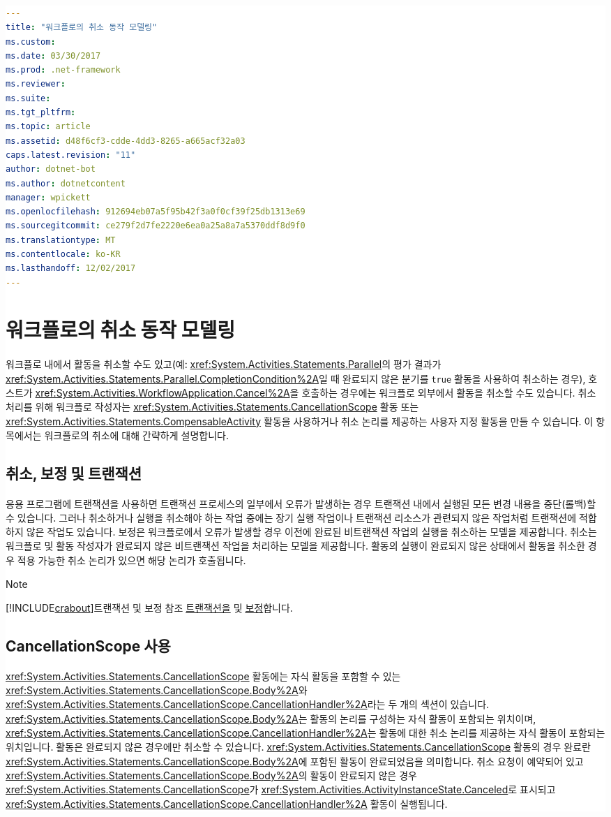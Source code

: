 ```yaml
---
title: "워크플로의 취소 동작 모델링"
ms.custom: 
ms.date: 03/30/2017
ms.prod: .net-framework
ms.reviewer: 
ms.suite: 
ms.tgt_pltfrm: 
ms.topic: article
ms.assetid: d48f6cf3-cdde-4dd3-8265-a665acf32a03
caps.latest.revision: "11"
author: dotnet-bot
ms.author: dotnetcontent
manager: wpickett
ms.openlocfilehash: 912694eb07a5f95b42f3a0f0cf39f25db1313e69
ms.sourcegitcommit: ce279f2d7fe2220e6ea0a25a8a7a5370ddf8d9f0
ms.translationtype: MT
ms.contentlocale: ko-KR
ms.lasthandoff: 12/02/2017
---
```

# <a name="modeling-cancellation-behavior-in-workflows"></a>워크플로의 취소 동작 모델링
워크플로 내에서 활동을 취소할 수도 있고(예: <xref:System.Activities.Statements.Parallel>의 평가 결과가 <xref:System.Activities.Statements.Parallel.CompletionCondition%2A>일 때 완료되지 않은 분기를 `true` 활동을 사용하여 취소하는 경우), 호스트가  <xref:System.Activities.WorkflowApplication.Cancel%2A>을 호출하는 경우에는 워크플로 외부에서 활동을 취소할 수도 있습니다. 취소 처리를 위해 워크플로 작성자는 <xref:System.Activities.Statements.CancellationScope> 활동 또는 <xref:System.Activities.Statements.CompensableActivity> 활동을 사용하거나 취소 논리를 제공하는 사용자 지정 활동을 만들 수 있습니다. 이 항목에서는 워크플로의 취소에 대해 간략하게 설명합니다.  
  
## <a name="cancellation-compensation-and-transactions"></a>취소, 보정 및 트랜잭션  
 응용 프로그램에 트랜잭션을 사용하면 트랜잭션 프로세스의 일부에서 오류가 발생하는 경우 트랜잭션 내에서 실행된 모든 변경 내용을 중단(롤백)할 수 있습니다. 그러나 취소하거나 실행을 취소해야 하는 작업 중에는 장기 실행 작업이나 트랜잭션 리소스가 관련되지 않은 작업처럼 트랜잭션에 적합하지 않은 작업도 있습니다. 보정은 워크플로에서 오류가 발생할 경우 이전에 완료된 비트랜잭션 작업의 실행을 취소하는 모델을 제공합니다. 취소는 워크플로 및 활동 작성자가 완료되지 않은 비트랜잭션 작업을 처리하는 모델을 제공합니다. 활동의 실행이 완료되지 않은 상태에서 활동을 취소한 경우 적용 가능한 취소 논리가 있으면 해당 논리가 호출됩니다.  
  
> [!NOTE]
>  [!INCLUDE[crabout](../../../includes/crabout-md.md)]트랜잭션 및 보정 참조 [트랜잭션을](../../../docs/framework/windows-workflow-foundation/workflow-transactions.md) 및 [보정](../../../docs/framework/windows-workflow-foundation/compensation.md)합니다.  
  
## <a name="using-cancellationscope"></a>CancellationScope 사용  
 <xref:System.Activities.Statements.CancellationScope> 활동에는 자식 활동을 포함할 수 있는 <xref:System.Activities.Statements.CancellationScope.Body%2A>와 <xref:System.Activities.Statements.CancellationScope.CancellationHandler%2A>라는 두 개의 섹션이 있습니다. <xref:System.Activities.Statements.CancellationScope.Body%2A>는 활동의 논리를 구성하는 자식 활동이 포함되는 위치이며, <xref:System.Activities.Statements.CancellationScope.CancellationHandler%2A>는 활동에 대한 취소 논리를 제공하는 자식 활동이 포함되는 위치입니다. 활동은 완료되지 않은 경우에만 취소할 수 있습니다. <xref:System.Activities.Statements.CancellationScope> 활동의 경우 완료란 <xref:System.Activities.Statements.CancellationScope.Body%2A>에 포함된 활동이 완료되었음을 의미합니다. 취소 요청이 예약되어 있고 <xref:System.Activities.Statements.CancellationScope.Body%2A>의 활동이 완료되지 않은 경우 <xref:System.Activities.Statements.CancellationScope>가 <xref:System.Activities.ActivityInstanceState.Canceled>로 표시되고 <xref:System.Activities.Statements.CancellationScope.CancellationHandler%2A> 활동이 실행됩니다.  
  